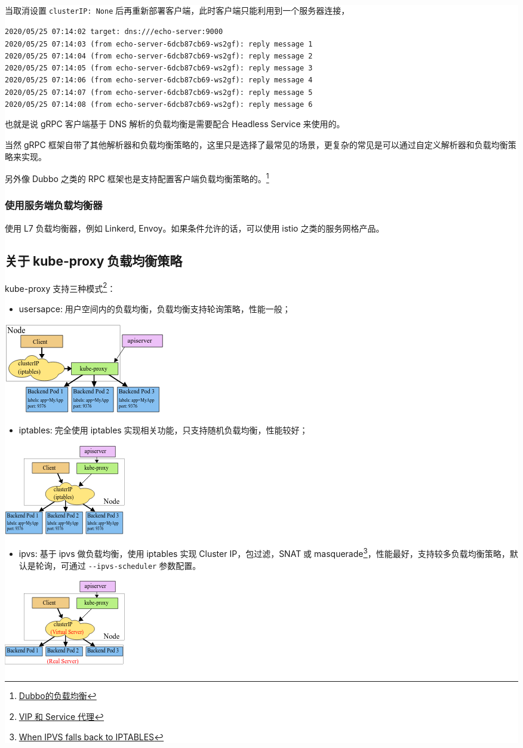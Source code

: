 当取消设置 `clusterIP: None` 后再重新部署客户端，此时客户端只能利用到一个服务器连接，

```text
2020/05/25 07:14:02 target: dns:///echo-server:9000
2020/05/25 07:14:03 (from echo-server-6dcb87cb69-ws2gf): reply message 1
2020/05/25 07:14:04 (from echo-server-6dcb87cb69-ws2gf): reply message 2
2020/05/25 07:14:05 (from echo-server-6dcb87cb69-ws2gf): reply message 3
2020/05/25 07:14:06 (from echo-server-6dcb87cb69-ws2gf): reply message 4
2020/05/25 07:14:07 (from echo-server-6dcb87cb69-ws2gf): reply message 5
2020/05/25 07:14:08 (from echo-server-6dcb87cb69-ws2gf): reply message 6
```

也就是说 gRPC 客户端基于 DNS 解析的负载均衡是需要配合 Headless Service 来使用的。

当然 gRPC 框架自带了其他解析器和负载均衡策略的，这里只是选择了最常见的场景，更复杂的常见是可以通过自定义解析器和负载均衡策略来实现。

另外像 Dubbo 之类的 RPC 框架也是支持配置客户端负载均衡策略的。[^dubbo-load-balance]

[^dubbo-load-balance]: [Dubbo的负载均衡](http://dubbo.apache.org/zh-cn/blog/dubbo-loadbalance.html)

### 使用服务端负载均衡器

使用 L7 负载均衡器，例如 Linkerd, Envoy。如果条件允许的话，可以使用 istio 之类的服务网格产品。

## 关于 kube-proxy 负载均衡策略

kube-proxy 支持三种模式[^vip-and-proxy]：

[^vip-and-proxy]: [VIP 和 Service 代理](https://kubernetes.io/zh/docs/concepts/services-networking/service/#virtual-ips-and-service-proxies)

- usersapce: 用户空间内的负载均衡，负载均衡支持轮询策略，性能一般；

![](img/2020-05-26-09-53-36.png)

- iptables: 完全使用 iptables 实现相关功能，只支持随机负载均衡，性能较好；

![](img/2020-05-26-09-53-51.png)

- ipvs: 基于 ipvs 做负载均衡，使用 iptables 实现 Cluster IP，包过滤，SNAT 或 masquerade[^ipvs-fallback]，性能最好，支持较多负载均衡策略，默认是轮询，可通过 `--ipvs-scheduler` 参数配置。

[^ipvs-fallback]: [When IPVS falls back to IPTABLES](https://github.com/kubernetes/kubernetes/blob/master/pkg/proxy/ipvs/README.md#when-ipvs-falls-back-to-iptables)

![](img/2020-05-26-09-54-05.png)


[^grpc-in-k8s]: [gRPC Load Balancing on Kubernetes without Tears](https://kubernetes.io/blog/2018/11/07/grpc-load-balancing-on-kubernetes-without-tears/)
[^grpcbin]: [grpcbin](https://github.com/moul/grpcbin)
[^qos]: [QoS class](https://kubernetes.io/docs/tasks/configure-pod-container/quality-service-pod/#qos-classes)
[^ghz]: [ghz](https://ghz.sh/docs/intro)
[^kube-proxy]: [Proxies in Kubernetes](https://kubernetes.io/docs/concepts/cluster-administration/proxies/)
[^headless]: [Headless Service](https://kubernetes.io/docs/concepts/services-networking/service/#headless-services)
[^balancer]: [Load Balancing in gRPC](https://github.com/grpc/grpc/blob/master/doc/load-balancing.md)，[google.golang.org/grpc/balancer](https://pkg.go.dev/google.golang.org/grpc/balancer?tab=doc)
[^resolver]: [gRPC Name Resolution](https://github.com/grpc/grpc/blob/master/doc/naming.md)